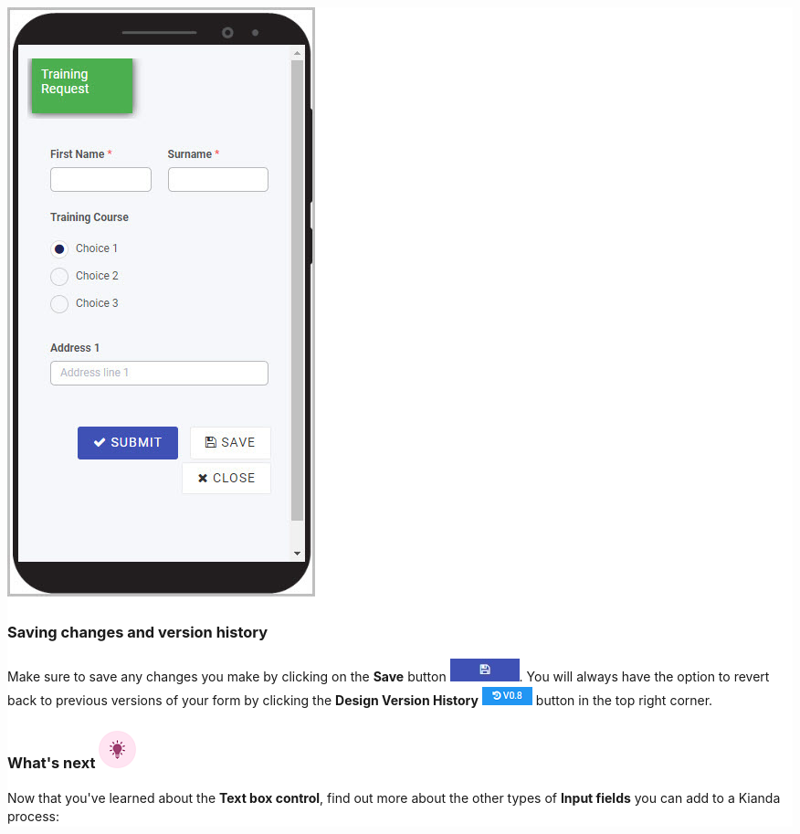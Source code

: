 ![Sample table in preview](/images/textbox-preview-mobile.jpg)



### Saving changes and version history ###

Make sure to save any changes you make by clicking on the **Save** button ![Save](/images/saveprocess.png). You will always have the option to revert back to previous versions of your form by clicking the **Design Version History** ![Version button](/images/version8.png) button in the top right corner.



### What's next  ![Idea icon](/images/18.png) ###

Now that you've learned about the **Text box control**, find out more about the other types of **Input fields** you can add to a Kianda process:
